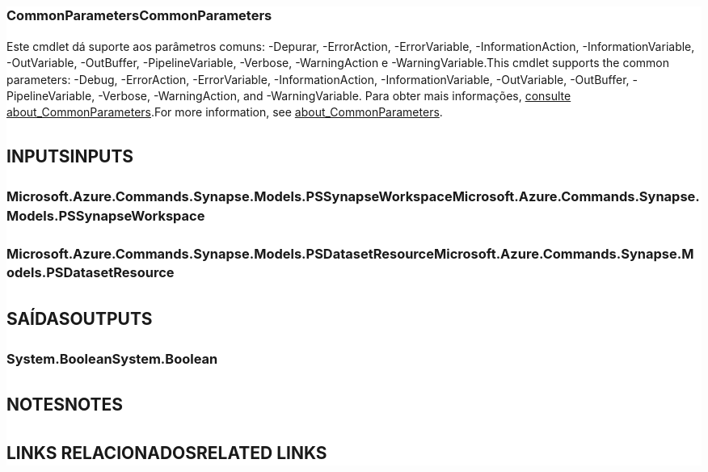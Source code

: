 ### <span data-ttu-id="f2fe9-136">CommonParameters</span><span class="sxs-lookup"><span data-stu-id="f2fe9-136">CommonParameters</span></span>
<span data-ttu-id="f2fe9-137">Este cmdlet dá suporte aos parâmetros comuns: -Depurar, -ErrorAction, -ErrorVariable, -InformationAction, -InformationVariable, -OutVariable, -OutBuffer, -PipelineVariable, -Verbose, -WarningAction e -WarningVariable.</span><span class="sxs-lookup"><span data-stu-id="f2fe9-137">This cmdlet supports the common parameters: -Debug, -ErrorAction, -ErrorVariable, -InformationAction, -InformationVariable, -OutVariable, -OutBuffer, -PipelineVariable, -Verbose, -WarningAction, and -WarningVariable.</span></span> <span data-ttu-id="f2fe9-138">Para obter mais informações, [consulte about_CommonParameters](http://go.microsoft.com/fwlink/?LinkID=113216).</span><span class="sxs-lookup"><span data-stu-id="f2fe9-138">For more information, see [about_CommonParameters](http://go.microsoft.com/fwlink/?LinkID=113216).</span></span>

## <span data-ttu-id="f2fe9-139">INPUTS</span><span class="sxs-lookup"><span data-stu-id="f2fe9-139">INPUTS</span></span>

### <span data-ttu-id="f2fe9-140">Microsoft.Azure.Commands.Synapse.Models.PSSynapseWorkspace</span><span class="sxs-lookup"><span data-stu-id="f2fe9-140">Microsoft.Azure.Commands.Synapse.Models.PSSynapseWorkspace</span></span>

### <span data-ttu-id="f2fe9-141">Microsoft.Azure.Commands.Synapse.Models.PSDatasetResource</span><span class="sxs-lookup"><span data-stu-id="f2fe9-141">Microsoft.Azure.Commands.Synapse.Models.PSDatasetResource</span></span>

## <span data-ttu-id="f2fe9-142">SAÍDAS</span><span class="sxs-lookup"><span data-stu-id="f2fe9-142">OUTPUTS</span></span>

### <span data-ttu-id="f2fe9-143">System.Boolean</span><span class="sxs-lookup"><span data-stu-id="f2fe9-143">System.Boolean</span></span>

## <span data-ttu-id="f2fe9-144">NOTES</span><span class="sxs-lookup"><span data-stu-id="f2fe9-144">NOTES</span></span>

## <span data-ttu-id="f2fe9-145">LINKS RELACIONADOS</span><span class="sxs-lookup"><span data-stu-id="f2fe9-145">RELATED LINKS</span></span>
